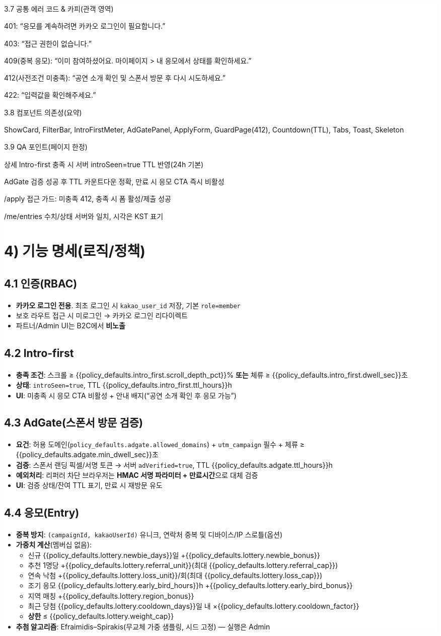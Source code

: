 3.7 공통 에러 코드 & 카피(관객 영역)

401: “응모를 계속하려면 카카오 로그인이 필요합니다.”

403: “접근 권한이 없습니다.”

409(중복 응모): “이미 참여하셨어요. 마이페이지 > 내 응모에서 상태를 확인하세요.”

412(사전조건 미충족): “공연 소개 확인 및 스폰서 방문 후 다시 시도하세요.”

422: “입력값을 확인해주세요.”

3.8 컴포넌트 의존성(요약)

ShowCard, FilterBar, IntroFirstMeter, AdGatePanel, ApplyForm, GuardPage(412), Countdown(TTL), Tabs, Toast, Skeleton

3.9 QA 포인트(페이지 한정)

상세 Intro-first 충족 시 서버 introSeen=true TTL 반영(24h 기본)

AdGate 검증 성공 후 TTL 카운트다운 정확, 만료 시 응모 CTA 즉시 비활성

/apply 접근 가드: 미충족 412, 충족 시 폼 활성/제출 성공

/me/entries 수치/상태 서버와 일치, 시각은 KST 표기

# 4) 기능 명세(로직/정책)

## 4.1 인증(RBAC)
- **카카오 로그인 전용**. 최초 로그인 시 `kakao_user_id` 저장, 기본 `role=member`
- 보호 라우트 접근 시 미로그인 → 카카오 로그인 리다이렉트
- 파트너/Admin UI는 B2C에서 **비노출**

## 4.2 Intro-first
- **충족 조건**: 스크롤 ≥ {{policy_defaults.intro_first.scroll_depth_pct}}% **또는** 체류 ≥ {{policy_defaults.intro_first.dwell_sec}}초
- **상태**: `introSeen=true`, TTL {{policy_defaults.intro_first.ttl_hours}}h
- **UI**: 미충족 시 응모 CTA 비활성 + 안내 배지(“공연 소개 확인 후 응모 가능”)

## 4.3 AdGate(스폰서 방문 검증)
- **요건**: 허용 도메인(`policy_defaults.adgate.allowed_domains`) + `utm_campaign` 필수 + 체류 ≥ {{policy_defaults.adgate.min_dwell_sec}}초
- **검증**: 스폰서 랜딩 픽셀/서명 토큰 → 서버 `adVerified=true`, TTL {{policy_defaults.adgate.ttl_hours}}h
- **예외처리**: 리퍼러 차단 브라우저는 **HMAC 서명 파라미터 + 만료시간**으로 대체 검증
- **UI**: 검증 상태/잔여 TTL 표기, 만료 시 재방문 유도

## 4.4 응모(Entry)
- **중복 방지**: `(campaignId, kakaoUserId)` 유니크, 연락처 중복 및 디바이스/IP 스로틀(옵션)
- **가중치 계산**(멤버십 없음):  
  - 신규 {{policy_defaults.lottery.newbie_days}}일 +{{policy_defaults.lottery.newbie_bonus}}  
  - 추천 1명당 +{{policy_defaults.lottery.referral_unit}}(최대 {{policy_defaults.lottery.referral_cap}})  
  - 연속 낙첨 +{{policy_defaults.lottery.loss_unit}}/회(최대 {{policy_defaults.lottery.loss_cap}})  
  - 조기 응모 {{policy_defaults.lottery.early_bird_hours}}h +{{policy_defaults.lottery.early_bird_bonus}}  
  - 지역 매칭 +{{policy_defaults.lottery.region_bonus}}  
  - 최근 당첨 {{policy_defaults.lottery.cooldown_days}}일 내 ×{{policy_defaults.lottery.cooldown_factor}}  
  - **상한** ≤ {{policy_defaults.lottery.weight_cap}}
- **추첨 알고리즘**: Efraimidis–Spirakis(무교체 가중 샘플링, 시드 고정) — 실행은 Admin
